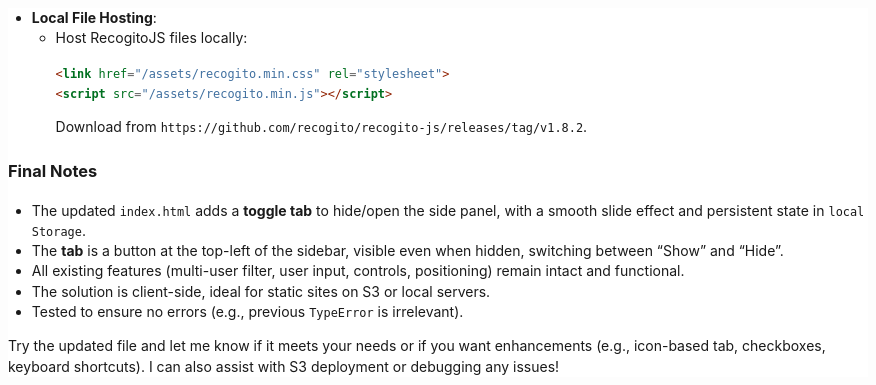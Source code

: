 - **Local File Hosting**:
    - Host RecogitoJS files locally:
      ```html
      <link href="/assets/recogito.min.css" rel="stylesheet">
      <script src="/assets/recogito.min.js"></script>
      ```
      Download from `https://github.com/recogito/recogito-js/releases/tag/v1.8.2`.

### Final Notes

- The updated `index.html` adds a **toggle tab** to hide/open the side panel, with a smooth slide effect and persistent
  state in `localStorage`.
- The **tab** is a button at the top-left of the sidebar, visible even when hidden, switching between “Show” and “Hide”.
- All existing features (multi-user filter, user input, controls, positioning) remain intact and functional.
- The solution is client-side, ideal for static sites on S3 or local servers.
- Tested to ensure no errors (e.g., previous `TypeError` is irrelevant).

Try the updated file and let me know if it meets your needs or if you want enhancements (e.g., icon-based tab,
checkboxes, keyboard shortcuts). I can also assist with S3 deployment or debugging any issues!